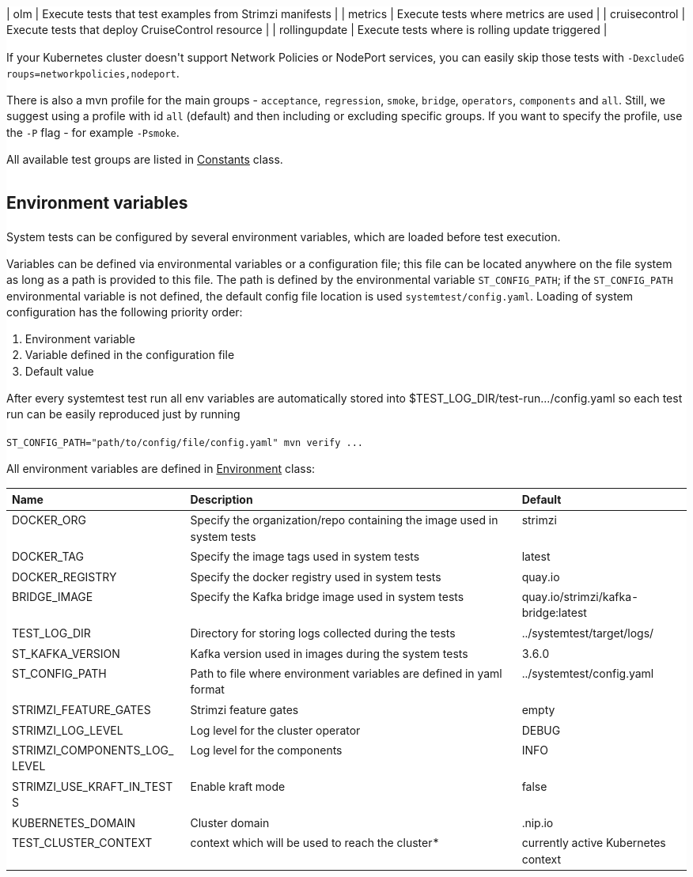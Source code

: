| olm                |                Execute tests that test examples from Strimzi manifests                |
| metrics            |                         Execute tests where metrics are used                          |
| cruisecontrol      |                   Execute tests that deploy CruiseControl resource                    |
| rollingupdate      |                    Execute tests where is rolling update triggered                    |

If your Kubernetes cluster doesn't support Network Policies or NodePort services, you can easily skip those tests with `-DexcludeGroups=networkpolicies,nodeport`.

There is also a mvn profile for the main groups - `acceptance`, `regression`, `smoke`, `bridge`, `operators`, `components` and `all`. Still, we suggest using a profile with id `all` (default) and then including or excluding specific groups.
If you want to specify the profile, use the `-P` flag - for example `-Psmoke`.

All available test groups are listed in [Constants](systemtest/src/main/java/io/strimzi/systemtest/Constants.java) class.

## Environment variables

System tests can be configured by several environment variables, which are loaded before test execution.

Variables can be defined via environmental variables or a configuration file; this file can be located anywhere on the file system as long as a path is provided to this file.
The path is defined by the environmental variable `ST_CONFIG_PATH`; if the `ST_CONFIG_PATH` environmental variable is not defined, the default config file location is used `systemtest/config.yaml`.
Loading of system configuration has the following priority order:
1. Environment variable
2. Variable defined in the configuration file
3. Default value

After every systemtest test run all env variables are automatically stored into $TEST_LOG_DIR/test-run.../config.yaml so each test run can be easily reproduced just by running
```commandline
ST_CONFIG_PATH="path/to/config/file/config.yaml" mvn verify ...
```

All environment variables are defined in [Environment](systemtest/src/main/java/io/strimzi/systemtest/Environment.java) class:

| Name                                   | Description                                                                                                                                           | Default                                                     |
|:---------------------------------------|:------------------------------------------------------------------------------------------------------------------------------------------------------|:------------------------------------------------------------|
| DOCKER_ORG                             | Specify the organization/repo containing the image used in system tests                                                                               | strimzi                                                     |
| DOCKER_TAG                             | Specify the image tags used in system tests                                                                                                           | latest                                                      |
| DOCKER_REGISTRY                        | Specify the docker registry used in system tests                                                                                                      | quay.io                                                     |
| BRIDGE_IMAGE                           | Specify the Kafka bridge image used in system tests                                                                                                   | quay.io/strimzi/kafka-bridge:latest                         |
| TEST_LOG_DIR                           | Directory for storing logs collected during the tests                                                                                                 | ../systemtest/target/logs/                                  |
| ST_KAFKA_VERSION                       | Kafka version used in images during the system tests                                                                                                  | 3.6.0                                                       |
| ST_CONFIG_PATH                         | Path to file where environment variables are defined in yaml format                                                                                   | ../systemtest/config.yaml                                   |
| STRIMZI_FEATURE_GATES                  | Strimzi feature gates                                                                                                                                 | empty                                                       |
| STRIMZI_LOG_LEVEL                      | Log level for the cluster operator                                                                                                                    | DEBUG                                                       |
| STRIMZI_COMPONENTS_LOG_LEVEL           | Log level for the components                                                                                                                          | INFO                                                        |
| STRIMZI_USE_KRAFT_IN_TESTS             | Enable kraft mode                                                                                                                                     | false                                                       |
| KUBERNETES_DOMAIN                      | Cluster domain                                                                                                                                        | .nip.io                                                     |
| TEST_CLUSTER_CONTEXT                   | context which will be used to reach the cluster*                                                                                                      | currently active Kubernetes context                         |